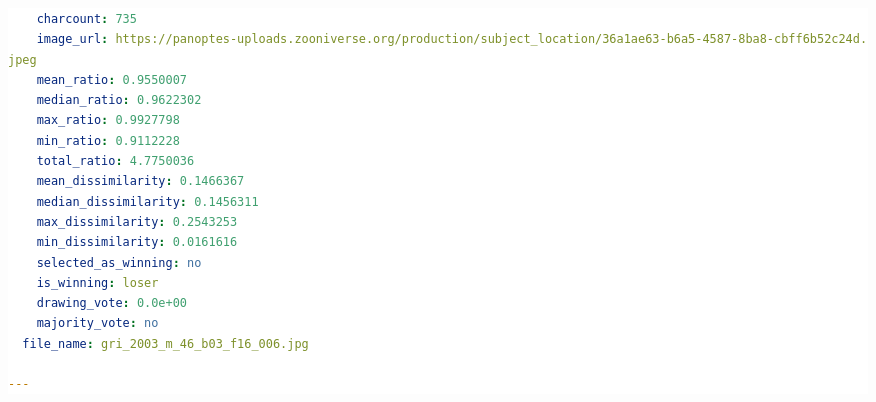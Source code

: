 ```yaml
    charcount: 735
    image_url: https://panoptes-uploads.zooniverse.org/production/subject_location/36a1ae63-b6a5-4587-8ba8-cbff6b52c24d.jpeg
    mean_ratio: 0.9550007
    median_ratio: 0.9622302
    max_ratio: 0.9927798
    min_ratio: 0.9112228
    total_ratio: 4.7750036
    mean_dissimilarity: 0.1466367
    median_dissimilarity: 0.1456311
    max_dissimilarity: 0.2543253
    min_dissimilarity: 0.0161616
    selected_as_winning: no
    is_winning: loser
    drawing_vote: 0.0e+00
    majority_vote: no
  file_name: gri_2003_m_46_b03_f16_006.jpg

---
```

